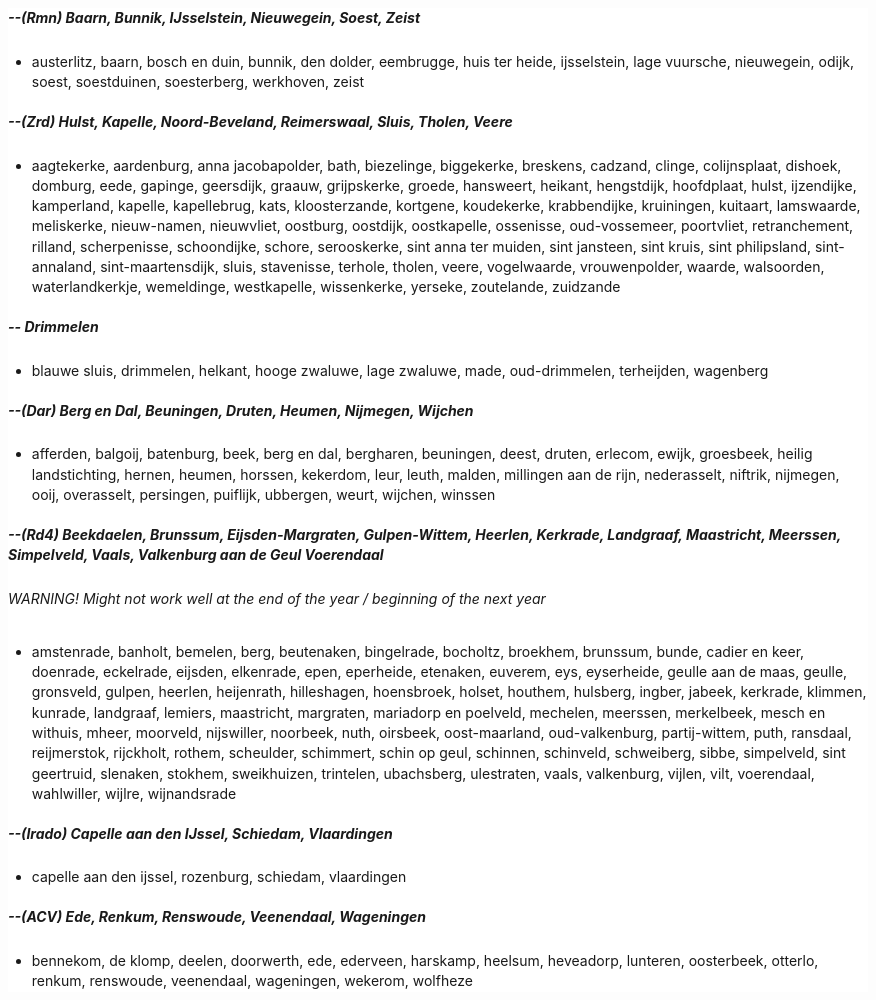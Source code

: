 ##### --(Rmn) Baarn, Bunnik, IJsselstein, Nieuwegein, Soest, Zeist
- austerlitz, baarn, bosch en duin, bunnik, den dolder, eembrugge, huis ter heide, ijsselstein, lage vuursche, nieuwegein, odijk, soest, soestduinen, soesterberg, werkhoven, zeist

##### --(Zrd) Hulst, Kapelle, Noord-Beveland, Reimerswaal, Sluis, Tholen, Veere
- aagtekerke, aardenburg, anna jacobapolder, bath, biezelinge, biggekerke, breskens, cadzand, clinge, colijnsplaat, dishoek, domburg, eede, gapinge, geersdijk, graauw, grijpskerke, groede, hansweert, heikant, hengstdijk, hoofdplaat, hulst, ijzendijke, kamperland, kapelle, kapellebrug, kats, kloosterzande, kortgene, koudekerke, krabbendijke, kruiningen, kuitaart, lamswaarde, meliskerke, nieuw-namen, nieuwvliet, oostburg, oostdijk, oostkapelle, ossenisse, oud-vossemeer, poortvliet, retranchement, rilland, scherpenisse, schoondijke, schore, serooskerke, sint anna ter muiden, sint jansteen, sint kruis, sint philipsland, sint-annaland, sint-maartensdijk, sluis, stavenisse, terhole, tholen, veere, vogelwaarde, vrouwenpolder, waarde, walsoorden, waterlandkerkje, wemeldinge, westkapelle, wissenkerke, yerseke, zoutelande, zuidzande

##### -- Drimmelen
- blauwe sluis, drimmelen, helkant, hooge zwaluwe, lage zwaluwe, made, oud-drimmelen, terheijden, wagenberg

##### --(Dar) Berg en Dal, Beuningen, Druten, Heumen, Nijmegen, Wijchen
- afferden, balgoij, batenburg, beek, berg en dal, bergharen, beuningen, deest, druten, erlecom, ewijk, groesbeek, heilig landstichting, hernen, heumen, horssen, kekerdom, leur, leuth, malden, millingen aan de rijn, nederasselt, niftrik, nijmegen, ooij, overasselt, persingen, puiflijk, ubbergen, weurt, wijchen, winssen

##### --(Rd4) Beekdaelen, Brunssum, Eijsden-Margraten, Gulpen-Wittem, Heerlen, Kerkrade, Landgraaf, Maastricht, Meerssen, Simpelveld, Vaals, Valkenburg aan de Geul Voerendaal
###### WARNING! Might not work well at the end of the year / beginning of the next year
- amstenrade, banholt, bemelen, berg, beutenaken, bingelrade, bocholtz, broekhem, brunssum, bunde, cadier en keer, doenrade, eckelrade, eijsden, elkenrade, epen, eperheide, etenaken, euverem, eys, eyserheide, geulle aan de maas, geulle, gronsveld, gulpen, heerlen, heijenrath, hilleshagen, hoensbroek, holset, houthem, hulsberg, ingber, jabeek, kerkrade, klimmen, kunrade, landgraaf, lemiers, maastricht, margraten, mariadorp en poelveld, mechelen, meerssen, merkelbeek, mesch en withuis, mheer, moorveld, nijswiller, noorbeek, nuth, oirsbeek, oost-maarland, oud-valkenburg, partij-wittem, puth, ransdaal, reijmerstok, rijckholt, rothem, scheulder, schimmert, schin op geul, schinnen, schinveld, schweiberg, sibbe, simpelveld, sint geertruid, slenaken, stokhem, sweikhuizen, trintelen, ubachsberg, ulestraten, vaals, valkenburg, vijlen, vilt, voerendaal, wahlwiller, wijlre, wijnandsrade

##### --(Irado) Capelle aan den IJssel, Schiedam, Vlaardingen
- capelle aan den ijssel, rozenburg, schiedam, vlaardingen

##### --(ACV) Ede, Renkum, Renswoude, Veenendaal, Wageningen
- bennekom, de klomp, deelen, doorwerth, ede, ederveen, harskamp, heelsum, heveadorp, lunteren, oosterbeek, otterlo, renkum, renswoude, veenendaal, wageningen, wekerom, wolfheze
